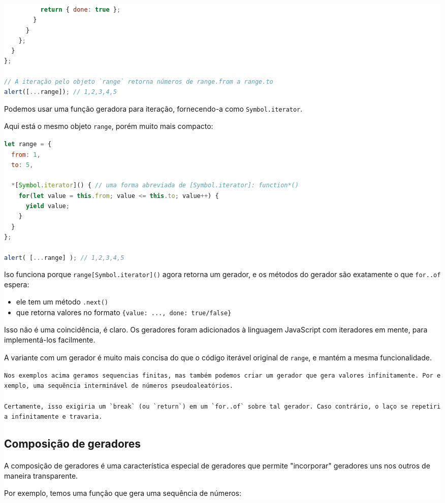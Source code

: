 ```js run
          return { done: true };
        }
      }
    };
  }
};

// A iteração pelo objeto `range` retorna números de range.from a range.to
alert([...range]); // 1,2,3,4,5
```

Podemos usar uma função geradora para iteração, fornecendo-a como `Symbol.iterator`.

Aqui  está o mesmo objeto `range`, porém muito mais compacto:

```js run
let range = {
  from: 1,
  to: 5,

  *[Symbol.iterator]() { // uma forma abreviada de [Symbol.iterator]: function*()
    for(let value = this.from; value <= this.to; value++) {
      yield value;
    }
  }
};

alert( [...range] ); // 1,2,3,4,5
```

Iso funciona porque `range[Symbol.iterator]()` agora retorna um gerador, e os métodos do gerador são exatamente o que `for..of` espera:
- ele tem um método `.next()`
- que retorna valores no formato `{value: ..., done: true/false}`

Isso não é uma coincidência, é claro. Os geradores foram adicionados à linguagem JavaScript com iteradores em mente, para implementá-los facilmente. 

A variante com um gerador é muito mais concisa do que o código iterável original de `range`, e mantém a mesma funcionalidade.

```smart header="Geradores podem gerar valores eternamente"
Nos exemplos acima geramos sequencias finitas, mas também podemos criar um gerador que gera valores infinitamente. Por exemplo, uma sequência interminável de números pseudoaleatórios.

Certamente, isso exigiria um `break` (ou `return`) em um `for..of` sobre tal gerador. Caso contrário, o laço se repetiria infinitamente e travaria.
```

## Composição de geradores

A composição de geradores é uma característica especial de geradores que permite "incorporar" geradores uns nos outros de maneira transparente.

Por exemplo, temos uma função que gera uma sequência de números:
